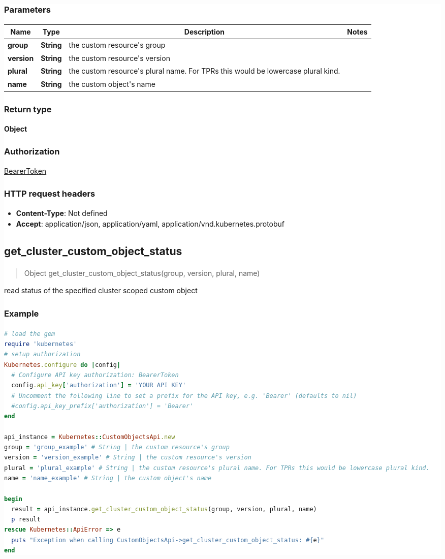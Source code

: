 ### Parameters


Name | Type | Description  | Notes
------------- | ------------- | ------------- | -------------
 **group** | **String**| the custom resource&#39;s group | 
 **version** | **String**| the custom resource&#39;s version | 
 **plural** | **String**| the custom resource&#39;s plural name. For TPRs this would be lowercase plural kind. | 
 **name** | **String**| the custom object&#39;s name | 

### Return type

**Object**

### Authorization

[BearerToken](../README.md#BearerToken)

### HTTP request headers

- **Content-Type**: Not defined
- **Accept**: application/json, application/yaml, application/vnd.kubernetes.protobuf


## get_cluster_custom_object_status

> Object get_cluster_custom_object_status(group, version, plural, name)



read status of the specified cluster scoped custom object

### Example

```ruby
# load the gem
require 'kubernetes'
# setup authorization
Kubernetes.configure do |config|
  # Configure API key authorization: BearerToken
  config.api_key['authorization'] = 'YOUR API KEY'
  # Uncomment the following line to set a prefix for the API key, e.g. 'Bearer' (defaults to nil)
  #config.api_key_prefix['authorization'] = 'Bearer'
end

api_instance = Kubernetes::CustomObjectsApi.new
group = 'group_example' # String | the custom resource's group
version = 'version_example' # String | the custom resource's version
plural = 'plural_example' # String | the custom resource's plural name. For TPRs this would be lowercase plural kind.
name = 'name_example' # String | the custom object's name

begin
  result = api_instance.get_cluster_custom_object_status(group, version, plural, name)
  p result
rescue Kubernetes::ApiError => e
  puts "Exception when calling CustomObjectsApi->get_cluster_custom_object_status: #{e}"
end
```
